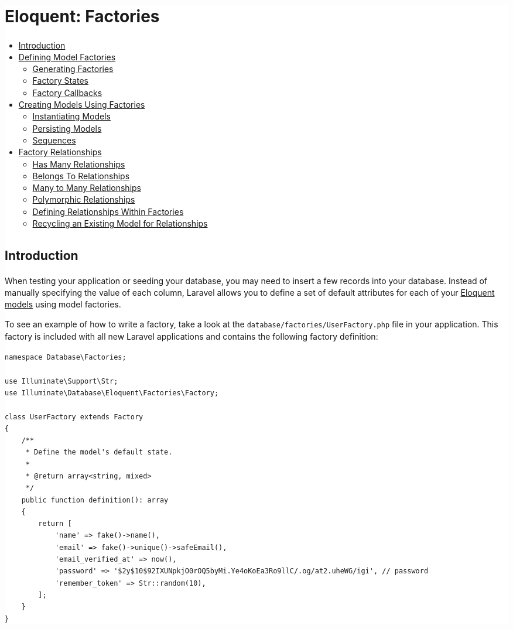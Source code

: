 # Eloquent: Factories

- [Introduction](#introduction)
- [Defining Model Factories](#defining-model-factories)
    - [Generating Factories](#generating-factories)
    - [Factory States](#factory-states)
    - [Factory Callbacks](#factory-callbacks)
- [Creating Models Using Factories](#creating-models-using-factories)
    - [Instantiating Models](#instantiating-models)
    - [Persisting Models](#persisting-models)
    - [Sequences](#sequences)
- [Factory Relationships](#factory-relationships)
    - [Has Many Relationships](#has-many-relationships)
    - [Belongs To Relationships](#belongs-to-relationships)
    - [Many to Many Relationships](#many-to-many-relationships)
    - [Polymorphic Relationships](#polymorphic-relationships)
    - [Defining Relationships Within Factories](#defining-relationships-within-factories)
    - [Recycling an Existing Model for Relationships](#recycling-an-existing-model-for-relationships)

<a name="introduction"></a>

## Introduction

When testing your application or seeding your database, you may need to insert a
few records into your database. Instead of manually specifying the value of each
column, Laravel allows you to define a set of default attributes for each of
your [Eloquent models](eloquent.md) using model factories.

To see an example of how to write a factory, take a look at
the `database/factories/UserFactory.php` file in your application. This factory
is included with all new Laravel applications and contains the following factory
definition:

    namespace Database\Factories;

    use Illuminate\Support\Str;
    use Illuminate\Database\Eloquent\Factories\Factory;

    class UserFactory extends Factory
    {
        /**
         * Define the model's default state.
         *
         * @return array<string, mixed>
         */
        public function definition(): array
        {
            return [
                'name' => fake()->name(),
                'email' => fake()->unique()->safeEmail(),
                'email_verified_at' => now(),
                'password' => '$2y$10$92IXUNpkjO0rOQ5byMi.Ye4oKoEa3Ro9llC/.og/at2.uheWG/igi', // password
                'remember_token' => Str::random(10),
            ];
        }
    }
